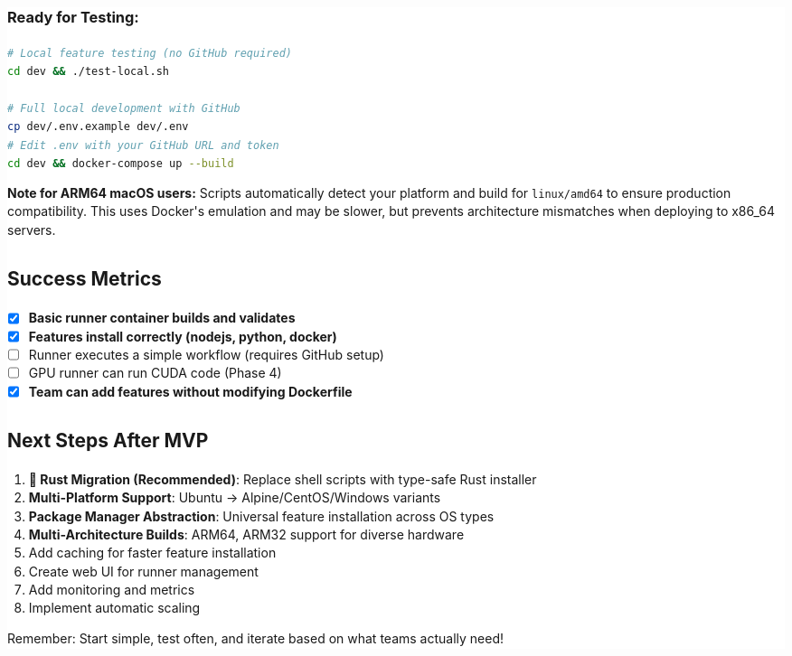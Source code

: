 ### Ready for Testing:
```bash
# Local feature testing (no GitHub required)
cd dev && ./test-local.sh

# Full local development with GitHub
cp dev/.env.example dev/.env
# Edit .env with your GitHub URL and token
cd dev && docker-compose up --build
```

**Note for ARM64 macOS users:** Scripts automatically detect your platform and build for `linux/amd64` to ensure production compatibility. This uses Docker's emulation and may be slower, but prevents architecture mismatches when deploying to x86_64 servers.

## Success Metrics
- [x] **Basic runner container builds and validates**
- [x] **Features install correctly (nodejs, python, docker)**
- [ ] Runner executes a simple workflow (requires GitHub setup)
- [ ] GPU runner can run CUDA code (Phase 4)
- [x] **Team can add features without modifying Dockerfile**

## Next Steps After MVP
1. **🦀 Rust Migration (Recommended)**: Replace shell scripts with type-safe Rust installer
2. **Multi-Platform Support**: Ubuntu → Alpine/CentOS/Windows variants  
3. **Package Manager Abstraction**: Universal feature installation across OS types
4. **Multi-Architecture Builds**: ARM64, ARM32 support for diverse hardware
5. Add caching for faster feature installation
6. Create web UI for runner management
7. Add monitoring and metrics
8. Implement automatic scaling

Remember: Start simple, test often, and iterate based on what teams actually need!
